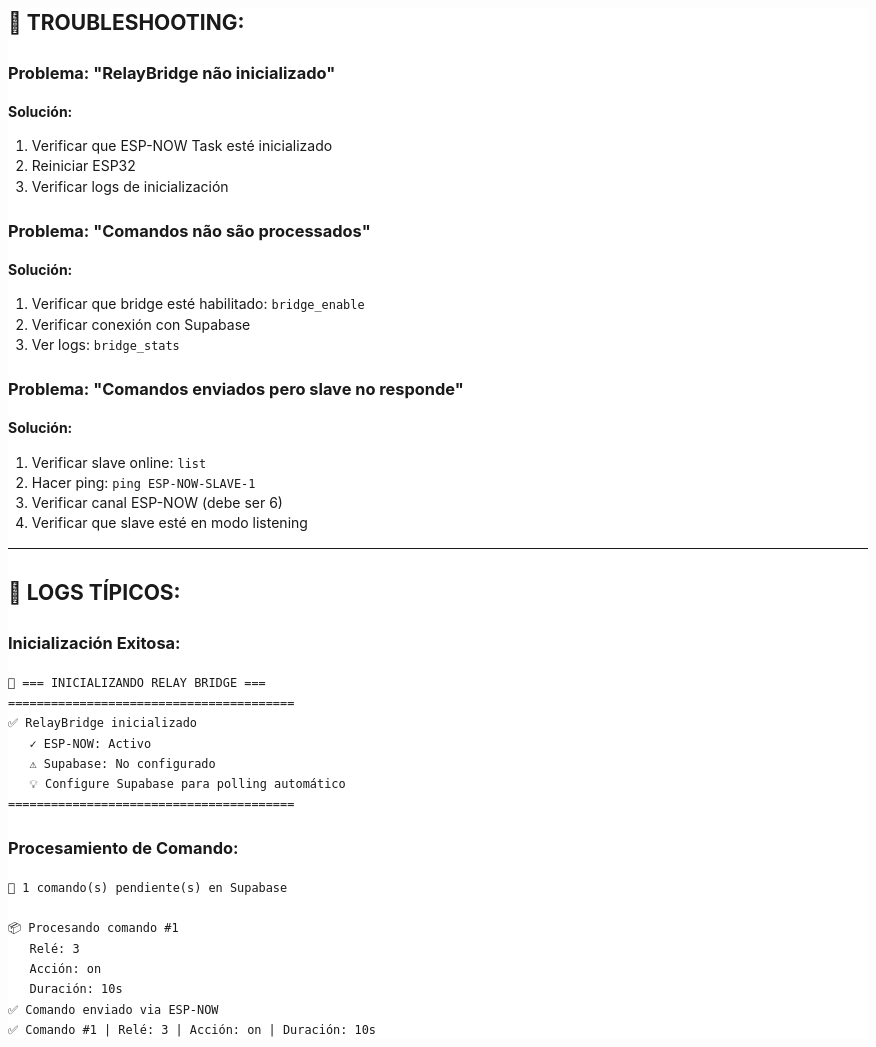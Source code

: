 
## 🚨 **TROUBLESHOOTING:**

### **Problema: "RelayBridge não inicializado"**

**Solución:**
1. Verificar que ESP-NOW Task esté inicializado
2. Reiniciar ESP32
3. Verificar logs de inicialización

### **Problema: "Comandos não são processados"**

**Solución:**
1. Verificar que bridge esté habilitado: `bridge_enable`
2. Verificar conexión con Supabase
3. Ver logs: `bridge_stats`

### **Problema: "Comandos enviados pero slave no responde"**

**Solución:**
1. Verificar slave online: `list`
2. Hacer ping: `ping ESP-NOW-SLAVE-1`
3. Verificar canal ESP-NOW (debe ser 6)
4. Verificar que slave esté en modo listening

---

## 📝 **LOGS TÍPICOS:**

### **Inicialización Exitosa:**
```
🌉 === INICIALIZANDO RELAY BRIDGE ===
========================================
✅ RelayBridge inicializado
   ✓ ESP-NOW: Activo
   ⚠️ Supabase: No configurado
   💡 Configure Supabase para polling automático
========================================
```

### **Procesamiento de Comando:**
```
🔔 1 comando(s) pendiente(s) en Supabase

📦 Procesando comando #1
   Relé: 3
   Acción: on
   Duración: 10s
✅ Comando enviado via ESP-NOW
✅ Comando #1 | Relé: 3 | Acción: on | Duración: 10s
```

